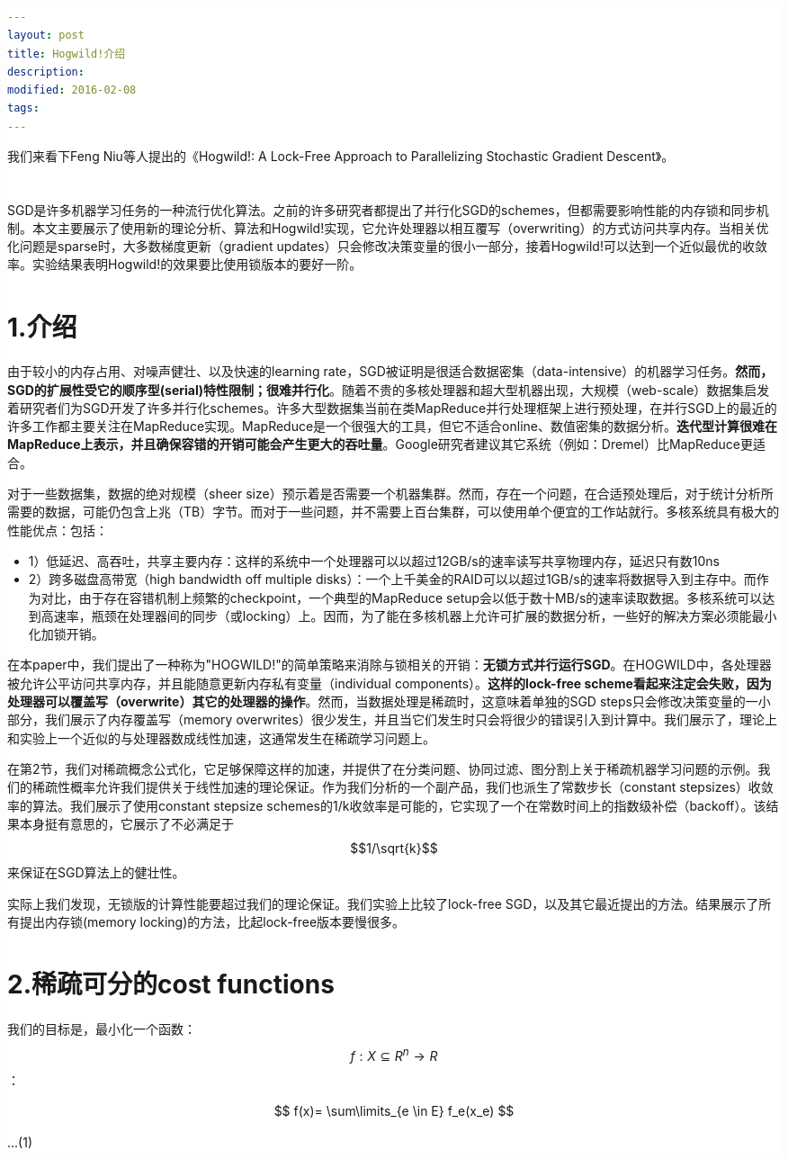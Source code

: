 ```yaml
---
layout: post
title: Hogwild!介绍
description: 
modified: 2016-02-08
tags: 
---
```


我们来看下Feng Niu等人提出的《Hogwild!: A Lock-Free Approach to Parallelizing Stochastic Gradient Descent》。

# 

SGD是许多机器学习任务的一种流行优化算法。之前的许多研究者都提出了并行化SGD的schemes，但都需要影响性能的内存锁和同步机制。本文主要展示了使用新的理论分析、算法和Hogwild!实现，它允许处理器以相互覆写（overwriting）的方式访问共享内存。当相关优化问题是sparse时，大多数梯度更新（gradient updates）只会修改决策变量的很小一部分，接着Hogwild!可以达到一个近似最优的收敛率。实验结果表明Hogwild!的效果要比使用锁版本的要好一阶。

# 1.介绍

由于较小的内存占用、对噪声健壮、以及快速的learning rate，SGD被证明是很适合数据密集（data-intensive）的机器学习任务。**然而，SGD的扩展性受它的顺序型(serial)特性限制；很难并行化**。随着不贵的多核处理器和超大型机器出现，大规模（web-scale）数据集启发着研究者们为SGD开发了许多并行化schemes。许多大型数据集当前在类MapReduce并行处理框架上进行预处理，在并行SGD上的最近的许多工作都主要关注在MapReduce实现。MapReduce是一个很强大的工具，但它不适合online、数值密集的数据分析。**迭代型计算很难在MapReduce上表示，并且确保容错的开销可能会产生更大的吞吐量**。Google研究者建议其它系统（例如：Dremel）比MapReduce更适合。

对于一些数据集，数据的绝对规模（sheer size）预示着是否需要一个机器集群。然而，存在一个问题，在合适预处理后，对于统计分析所需要的数据，可能仍包含上兆（TB）字节。而对于一些问题，并不需要上百台集群，可以使用单个便宜的工作站就行。多核系统具有极大的性能优点：包括：

- 1）低延迟、高吞吐，共享主要内存：这样的系统中一个处理器可以以超过12GB/s的速率读写共享物理内存，延迟只有数10ns
- 2）跨多磁盘高带宽（high bandwidth off multiple disks）：一个上千美金的RAID可以以超过1GB/s的速率将数据导入到主存中。而作为对比，由于存在容错机制上频繁的checkpoint，一个典型的MapReduce setup会以低于数十MB/s的速率读取数据。多核系统可以达到高速率，瓶颈在处理器间的同步（或locking）上。因而，为了能在多核机器上允许可扩展的数据分析，一些好的解决方案必须能最小化加锁开销。

在本paper中，我们提出了一种称为"HOGWILD!"的简单策略来消除与锁相关的开销：**无锁方式并行运行SGD**。在HOGWILD中，各处理器被允许公平访问共享内存，并且能随意更新内存私有变量（individual components）。**这样的lock-free scheme看起来注定会失败，因为处理器可以覆盖写（overwrite）其它的处理器的操作**。然而，当数据处理是稀疏时，这意味着单独的SGD steps只会修改决策变量的一小部分，我们展示了内存覆盖写（memory overwrites）很少发生，并且当它们发生时只会将很少的错误引入到计算中。我们展示了，理论上和实验上一个近似的与处理器数成线性加速，这通常发生在稀疏学习问题上。

在第2节，我们对稀疏概念公式化，它足够保障这样的加速，并提供了在分类问题、协同过滤、图分割上关于稀疏机器学习问题的示例。我们的稀疏性概率允许我们提供关于线性加速的理论保证。作为我们分析的一个副产品，我们也派生了常数步长（constant stepsizes）收敛率的算法。我们展示了使用constant stepsize schemes的1/k收敛率是可能的，它实现了一个在常数时间上的指数级补偿（backoff）。该结果本身挺有意思的，它展示了不必满足于$$1/\sqrt{k}$$来保证在SGD算法上的健壮性。

实际上我们发现，无锁版的计算性能要超过我们的理论保证。我们实验上比较了lock-free SGD，以及其它最近提出的方法。结果展示了所有提出内存锁(memory locking)的方法，比起lock-free版本要慢很多。

# 2.稀疏可分的cost functions

我们的目标是，最小化一个函数：$$f: X \subseteq R^n \rightarrow R $$：

$$
f(x)= \sum\limits_{e \in E} f_e(x_e)
$$

...(1)
